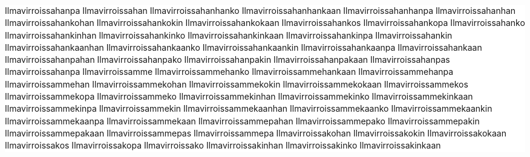 Ilmavirroissahanpa
Ilmavirroissahan
Ilmavirroissahanhanko
Ilmavirroissahanhankaan
Ilmavirroissahanhanpa
Ilmavirroissahanhan
Ilmavirroissahankohan
Ilmavirroissahankokin
Ilmavirroissahankokaan
Ilmavirroissahankos
Ilmavirroissahankopa
Ilmavirroissahanko
Ilmavirroissahankinhan
Ilmavirroissahankinko
Ilmavirroissahankinkaan
Ilmavirroissahankinpa
Ilmavirroissahankin
Ilmavirroissahankaanhan
Ilmavirroissahankaanko
Ilmavirroissahankaankin
Ilmavirroissahankaanpa
Ilmavirroissahankaan
Ilmavirroissahanpahan
Ilmavirroissahanpako
Ilmavirroissahanpakin
Ilmavirroissahanpakaan
Ilmavirroissahanpas
Ilmavirroissahanpa
Ilmavirroissamme
Ilmavirroissammehanko
Ilmavirroissammehankaan
Ilmavirroissammehanpa
Ilmavirroissammehan
Ilmavirroissammekohan
Ilmavirroissammekokin
Ilmavirroissammekokaan
Ilmavirroissammekos
Ilmavirroissammekopa
Ilmavirroissammeko
Ilmavirroissammekinhan
Ilmavirroissammekinko
Ilmavirroissammekinkaan
Ilmavirroissammekinpa
Ilmavirroissammekin
Ilmavirroissammekaanhan
Ilmavirroissammekaanko
Ilmavirroissammekaankin
Ilmavirroissammekaanpa
Ilmavirroissammekaan
Ilmavirroissammepahan
Ilmavirroissammepako
Ilmavirroissammepakin
Ilmavirroissammepakaan
Ilmavirroissammepas
Ilmavirroissammepa
Ilmavirroissakohan
Ilmavirroissakokin
Ilmavirroissakokaan
Ilmavirroissakos
Ilmavirroissakopa
Ilmavirroissako
Ilmavirroissakinhan
Ilmavirroissakinko
Ilmavirroissakinkaan